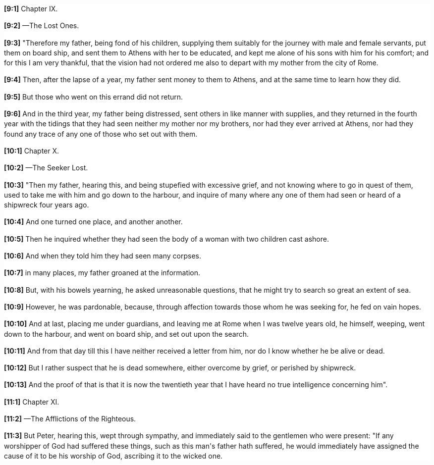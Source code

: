**[9:1]** Chapter IX.

**[9:2]** —The Lost Ones.

**[9:3]** "Therefore my father, being fond of his children, supplying them suitably for the journey with male and female servants, put them on board ship, and sent them to Athens with her to be educated, and kept me alone of his sons with him for his comfort; and for this I am very thankful, that the vision had not ordered me also to depart with my mother from the city of Rome.

**[9:4]** Then, after the lapse of a year, my father sent money to them to Athens, and at the same time to learn how they did.

**[9:5]** But those who went on this errand did not return.

**[9:6]** And in the third year, my father being distressed, sent others in like manner with supplies, and they returned in the fourth year with the tidings that they had seen neither my mother nor my brothers, nor had they ever arrived at Athens, nor had they found any trace of any one of those who set out with them.

**[10:1]** Chapter X.

**[10:2]** —The Seeker Lost.

**[10:3]** "Then my father, hearing this, and being stupefied with excessive grief, and not knowing where to go in quest of them, used to take me with him and go down to the harbour, and inquire of many where any one of them had seen or heard of a shipwreck four years ago.

**[10:4]** And one turned one place, and another another.

**[10:5]** Then he inquired whether they had seen the body of a woman with two children cast ashore.

**[10:6]** And when they told him they had seen many corpses.

**[10:7]** in many places, my father groaned at the information.

**[10:8]** But, with his bowels yearning, he asked unreasonable questions, that he might try to search so great an extent of sea.

**[10:9]** However, he was pardonable, because, through affection towards those whom he was seeking for, he fed on vain hopes.

**[10:10]** And at last, placing me under guardians, and leaving me at Rome when I was twelve years old, he himself, weeping, went down to the harbour, and went on board ship, and set out upon the search.

**[10:11]** And from that day till this I have neither received a letter from him, nor do I know whether he be alive or dead.

**[10:12]** But I rather suspect that he is dead somewhere, either overcome by grief, or perished by shipwreck.

**[10:13]** And the proof of that is that it is now the twentieth year that I have heard no true intelligence concerning him".

**[11:1]** Chapter XI.

**[11:2]** —The Afflictions of the Righteous.

**[11:3]** But Peter, hearing this, wept through sympathy, and immediately said to the gentlemen who were present:  "If any worshipper of God had suffered these things, such as this man's father hath suffered, he would immediately have assigned the cause of it to be his worship of God, ascribing it to the wicked one.
